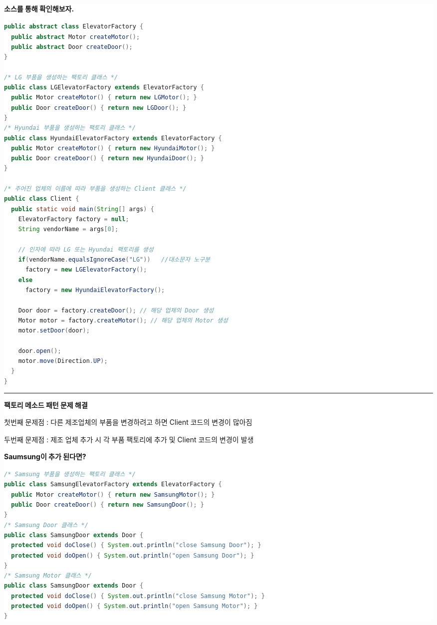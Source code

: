 **소스를 통해 확인해보자.**

~~~java
public abstract class ElevatorFactory {
  public abstract Motor createMotor();
  public abstract Door createDoor();
}

/* LG 부품을 생성하는 팩토리 클래스 */
public class LGElevatorFactory extends ElevatorFactory {
  public Motor createMotor() { return new LGMotor(); }
  public Door createDoor() { return new LGDoor(); }
}
/* Hyundai 부품을 생성하는 팩토리 클래스 */
public class HyundaiElevatorFactory extends ElevatorFactory {
  public Motor createMotor() { return new HyundaiMotor(); }
  public Door createDoor() { return new HyundaiDoor(); }
}

/* 주어진 업체의 이름에 따라 부품을 생성하는 Client 클래스 */
public class Client {
  public static void main(String[] args) {
    ElevatorFactory factory = null;
    String vendorName = args[0];

    // 인자에 따라 LG 또는 Hyundai 팩토리를 생성
    if(vendorName.equalsIgnoreCase("LG"))	//대소문자 노구분
      factory = new LGElevatorFactory();
    else
      factory = new HyundaiElevatorFactory();

    Door door = factory.createDoor(); // 해당 업체의 Door 생성
    Motor motor = factory.createMotor(); // 해당 업체의 Motor 생성
    motor.setDoor(door);

    door.open();
    motor.move(Direction.UP);
  }
}
~~~

---

**팩토리 메소드 패턴 문제 해결**

첫번째 문제점 : 다른 제조업체의 부품을 변경하려고 하면 Client 코드의 변경이 많아짐

두번째 문제점 : 제조 업체 추가 시 각 부품 팩토리에 추가 및 Client 코드의 변경이 발생

**Saumsung이 추가 된다면?**

~~~java
/* Samsung 부품을 생성하는 팩토리 클래스 */
public class SamsungElevatorFactory extends ElevatorFactory {
  public Motor createMotor() { return new SamsungMotor(); }
  public Door createDoor() { return new SamsungDoor(); }
}
/* Samsung Door 클래스 */
public class SamsungDoor extends Door {
  protected void doClose() { System.out.println("close Samsung Door"); }
  protected void doOpen() { System.out.println("open Samsung Door"); }
}
/* Samsung Motor 클래스 */
public class SamsungDoor extends Door {
  protected void doClose() { System.out.println("close Samsung Motor"); }
  protected void doOpen() { System.out.println("open Samsung Motor"); }
}
~~~